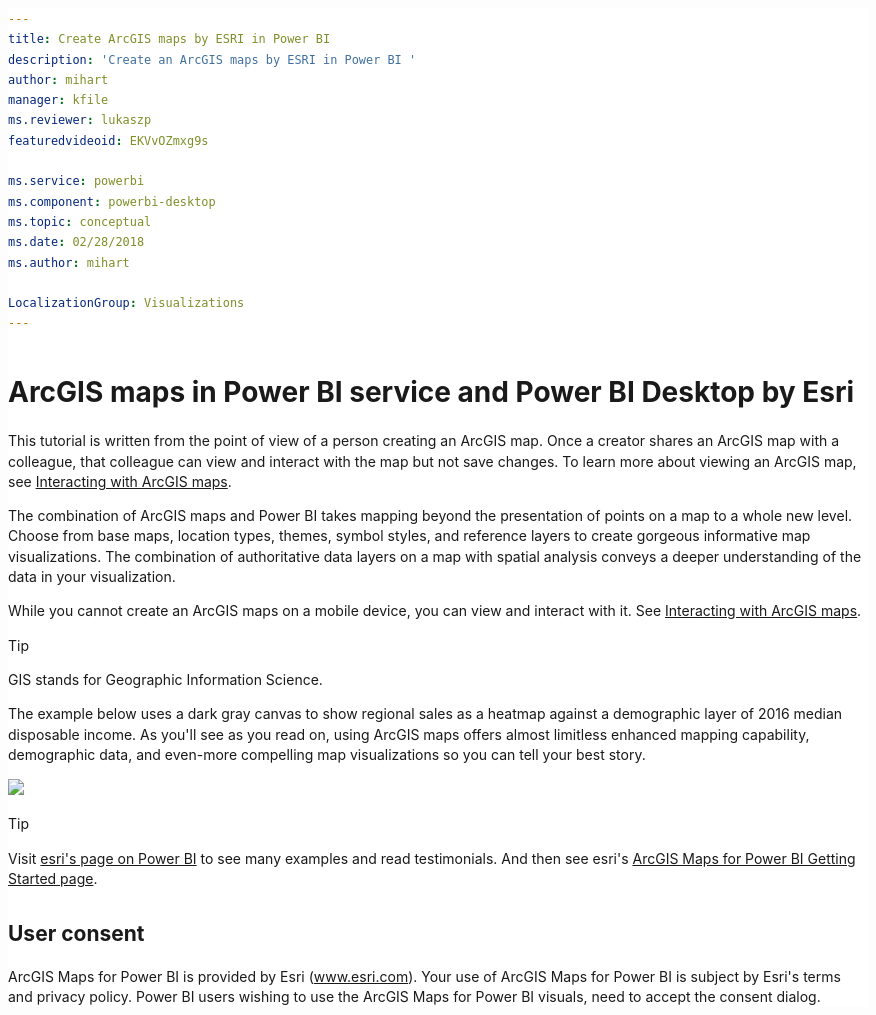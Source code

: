 ```yaml
---
title: Create ArcGIS maps by ESRI in Power BI
description: 'Create an ArcGIS maps by ESRI in Power BI '
author: mihart
manager: kfile
ms.reviewer: lukaszp
featuredvideoid: EKVvOZmxg9s

ms.service: powerbi
ms.component: powerbi-desktop
ms.topic: conceptual
ms.date: 02/28/2018
ms.author: mihart

LocalizationGroup: Visualizations
---
```

# ArcGIS maps in Power BI service and Power BI Desktop by Esri
This tutorial is written from the point of view of a person creating an ArcGIS map. Once a creator shares an ArcGIS map with a colleague, that colleague can view and interact with the map but not save changes. To learn more about viewing an ArcGIS map, see [Interacting with ArcGIS maps](visuals/power-bi-visualizations-arcgis.md).

The combination of ArcGIS maps and Power BI takes mapping beyond the presentation of points on a map to a whole new level. Choose from base maps, location types, themes, symbol styles, and reference layers to create gorgeous informative map visualizations. The combination of authoritative data layers on a map with spatial analysis conveys a deeper understanding of the data in your visualization.

 While you cannot create an ArcGIS maps on a mobile device, you can view and interact with it. See [Interacting with ArcGIS maps](visuals/power-bi-visualizations-arcgis.md).

> [!TIP]
> GIS stands for Geographic Information Science.


The example below uses a dark gray canvas to show regional sales as a heatmap against a demographic layer of 2016 median disposable income. As you'll see as you read on, using  ArcGIS maps offers almost limitless enhanced mapping capability, demographic data, and even-more compelling map visualizations so you can tell your best story.

![](media/power-bi-visualization-arcgis/power-bi-intro-arcgis.png)

> [!TIP]
> Visit [esri's page on Power BI](https://www.esri.com/powerbi) to see many examples and read testimonials. And then see esri's [ArcGIS Maps for Power BI Getting Started page](https://doc.arcgis.com/en/maps-for-powerbi/get-started/about-maps-for-power-bi.htm).

## User consent
ArcGIS Maps for Power BI is provided by Esri (www.esri.com). Your use of ArcGIS Maps for Power BI is subject by Esri's terms and privacy policy. Power BI users wishing to use the ArcGIS Maps for Power BI visuals, need to accept the consent dialog.
